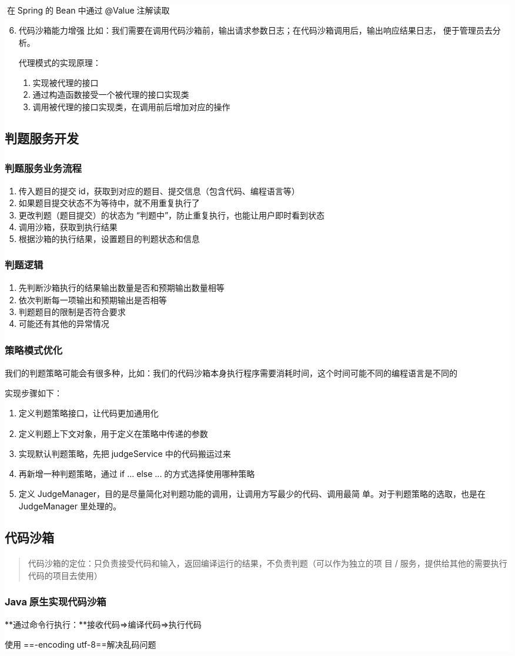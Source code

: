 ​	在 Spring 的 Bean 中通过 @Value 注解读取

6. 代码沙箱能力增强
   比如：我们需要在调用代码沙箱前，输出请求参数日志；在代码沙箱调用后，输出响应结果日志，
   便于管理员去分析。

   代理模式的实现原理：
   1. 实现被代理的接口
   2. 通过构造函数接受一个被代理的接口实现类
   3. 调用被代理的接口实现类，在调用前后增加对应的操作

## 判题服务开发

### 判题服务业务流程

1. 传入题目的提交 id，获取到对应的题目、提交信息（包含代码、编程语言等）
2. 如果题目提交状态不为等待中，就不用重复执行了
3. 更改判题（题目提交）的状态为 “判题中”，防止重复执行，也能让用户即时看到状态
4. 调用沙箱，获取到执行结果
5. 根据沙箱的执行结果，设置题目的判题状态和信息

### 判题逻辑

1. 先判断沙箱执行的结果输出数量是否和预期输出数量相等
2. 依次判断每一项输出和预期输出是否相等
3. 判题题目的限制是否符合要求
4. 可能还有其他的异常情况

### 策略模式优化

我们的判题策略可能会有很多种，比如：我们的代码沙箱本身执行程序需要消耗时间，这个时间可能不同的编程语言是不同的

实现步骤如下：

1. 定义判题策略接口，让代码更加通用化

2. 定义判题上下文对象，用于定义在策略中传递的参数

3. 实现默认判题策略，先把 judgeService 中的代码搬运过来
4. 再新增一种判题策略，通过 if ... else ... 的方式选择使用哪种策略

5. 定义 JudgeManager，目的是尽量简化对判题功能的调用，让调用方写最少的代码、调用最简
   单。对于判题策略的选取，也是在 JudgeManager 里处理的。



## 代码沙箱

> 代码沙箱的定位：只负责接受代码和输入，返回编译运行的结果，不负责判题（可以作为独立的项
> 目 / 服务，提供给其他的需要执行代码的项目去使用） 

### Java 原生实现代码沙箱

**通过命令行执行：**接收代码=>编译代码=>执行代码

使用 ==-encoding utf-8==解决乱码问题
